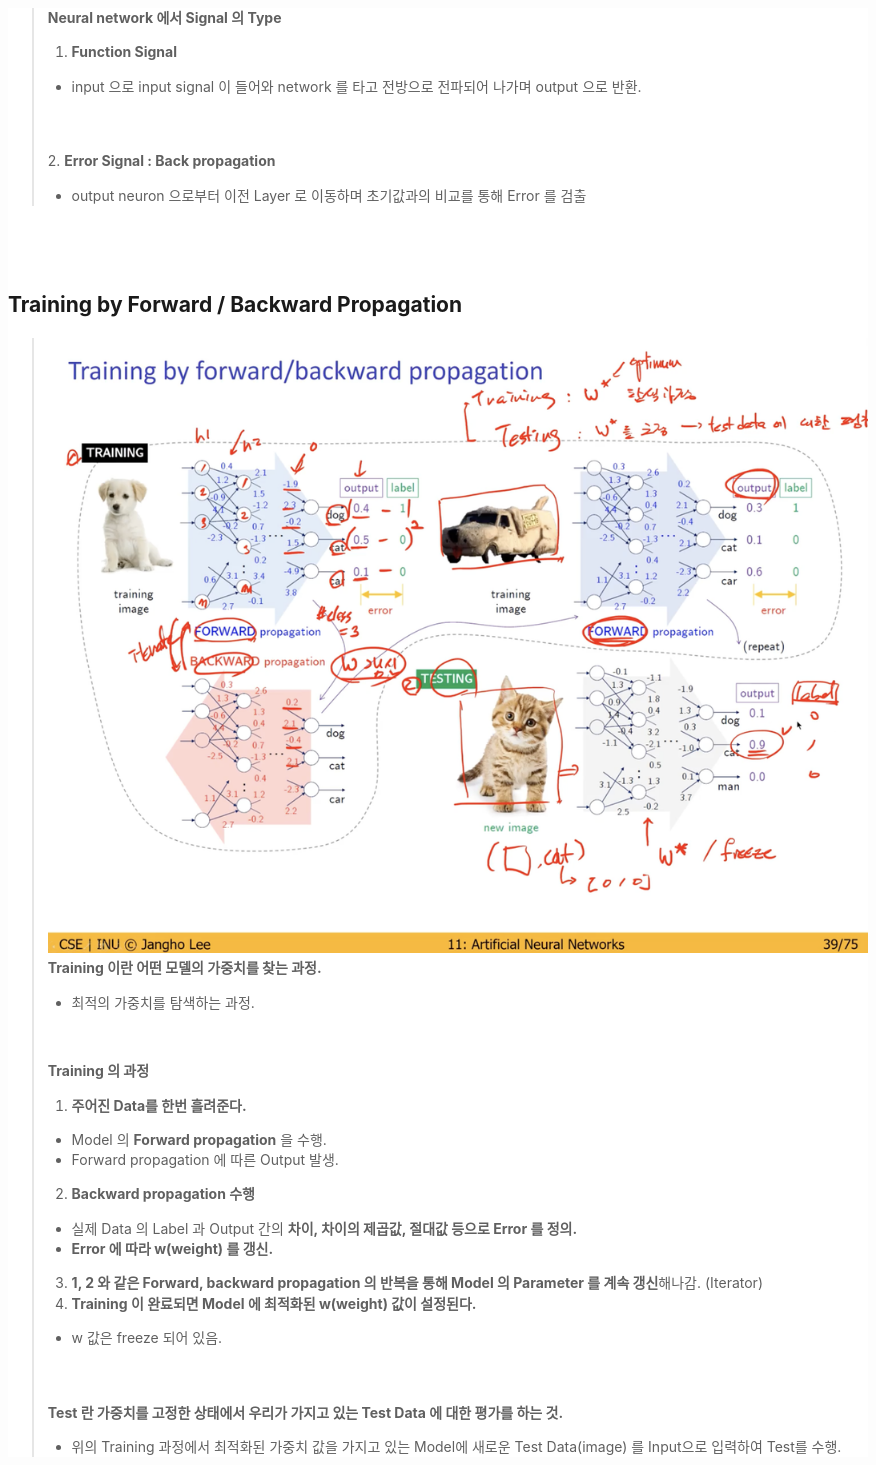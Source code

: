 > **Neural network 에서 Signal 의 Type**
> 1. **Function Signal**
> 	- input 으로 input signal 이 들어와 network 를 타고 전방으로 전파되어 나가며 output 으로 반환.
> 	
>    <br><br>
> 2. **Error Signal : Back propagation**
> 	- output neuron 으로부터 이전 Layer 로 이동하며 초기값과의 비교를 통해 Error 를 검출

<br><br>
## Training by Forward / Backward Propagation
> ![path](/assets/images/INU/ComputerVision/artificialNeuralNetworks11.png)<br>
> **Training 이란 어떤 모델의 가중치를 찾는 과정.**
> - 최적의 가중치를 탐색하는 과정.
> 
> <br>
> 
> **Training 의 과정**
> 1. **주어진 Data를 한번 흘려준다.**
> 	- Model 의 **Forward propagation** 을 수행.
> 	- Forward propagation 에 따른 Output 발생.
> 2. **Backward propagation 수행**
> 	- 실제 Data 의 Label 과 Output 간의 **차이, 차이의 제곱값, 절대값 등으로 Error 를 정의.**
> 	- **Error 에 따라 w(weight) 를 갱신.**
> 3. **1, 2 와 같은 Forward, backward propagation 의 반복을 통해 Model 의 Parameter 를 계속 갱신**해나감. (Iterator)
> 4. **Training 이 완료되면 Model 에 최적화된 w(weight) 값이 설정된다.**
> 	- w 값은 freeze 되어 있음.
> 
> <br><br>
> **Test 란 가중치를 고정한 상태에서 우리가 가지고 있는 Test Data 에 대한 평가를 하는 것.**
> - 위의 Training 과정에서 최적화된 가중치 값을 가지고 있는 Model에 새로운 Test Data(image) 를 Input으로 입력하여 Test를 수행.

